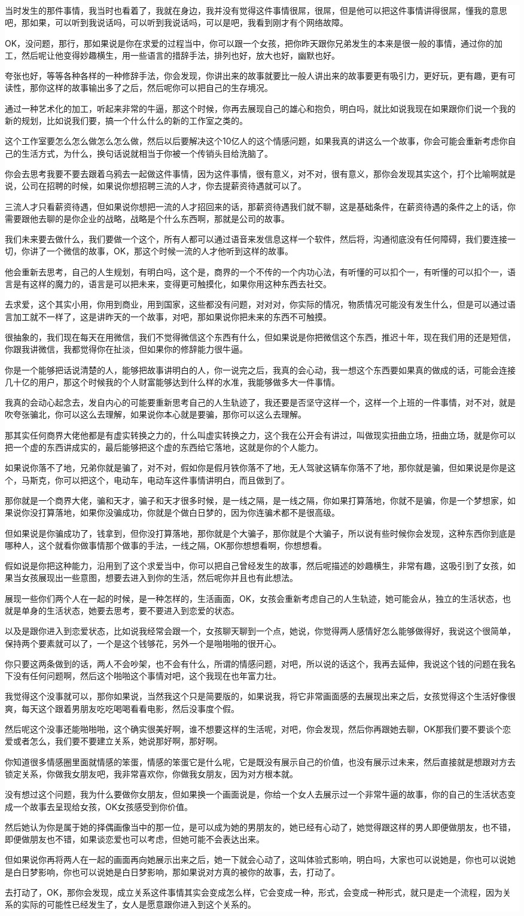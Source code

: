 当时发生的那件事情，我当时也看着了，我就在身边，我并没有觉得这件事情很屌，很屌，但是他可以把这件事情讲得很屌，懂我的意思吧，那如果，可以听到我说话吗，可以听到我说话吗，可以是吧，我看到刚才有个网络故障。

OK，没问题，那行，那如果说是你在求爱的过程当中，你可以跟一个女孩，把你昨天跟你兄弟发生的本来是很一般的事情，通过你的加工，然后呢让他变得妙趣横生，用一些语言的措辞手法，排列也好，放大也好，幽默也好。

夸张也好，等等各种各样的一种修辞手法，你会发现，你讲出来的故事就要比一般人讲出来的故事要更有吸引力，更好玩，更有趣，更有可读性，那你这样的故事输出多了之后，然后呢你可以把自己的生存境况。

通过一种艺术化的加工，听起来非常的牛逼，那这个时候，你再去展现自己的雄心和抱负，明白吗，就比如说我现在如果跟你们说一个我的新的规划，比如说我们要，搞一个什么什么的新的工作室之类的。

这个工作室要怎么怎么做怎么怎么做，然后以后要解决这个10亿人的这个情感问题，如果我真的讲这么一个故事，你会可能会重新考虑你自己的生活方式，为什么，换句话说就相当于你被一个传销头目给洗脑了。

你会去思考我要不要去跟着乌鸦去一起做这件事情，因为这件事情，很有意义，对不对，很有意义，那你会发现其实这个，打个比喻啊就是说，公司在招聘的时候，如果说你想招聘三流的人才，你去提薪资待遇就可以了。

三流人才只看薪资待遇，但如果说你想把一流的人才招回来的话，那薪资待遇我们就不聊，这是基础条件，在薪资待遇的条件之上的话，你需要跟他去聊的是你企业的战略，战略是个什么东西啊，那就是公司的故事。

我们未来要去做什么，我们要做一个这个，所有人都可以通过语音来发信息这样一个软件，然后将，沟通彻底没有任何障碍，我们要连接一切，你讲了一个微信的故事，OK，那这个时候一流的人才他听到这样的故事。

他会重新去思考，自己的人生规划，有明白吗，这个是，商界的一个不传的一个内功心法，有听懂的可以扣个一，有听懂的可以扣个一，语言是有这样的魔力的，语言是可以把未来，变得更可触摸化，如果你用这种东西去社交。

去求爱，这个其实小用，你用到商业，用到国家，这些都没有问题，对对对，你实际的情况，物质情况可能没有发生什么，但是可以通过语言加工就不一样了，这是讲昨天的一个故事，对吧，那如果说你把未来的东西不可触摸。

很抽象的，我们现在每天在用微信，我们不觉得微信这个东西有什么，但如果说是你把微信这个东西，推迟十年，现在我们用的还是短信，你跟我讲微信，我都觉得你在扯淡，但如果你的修辞能力很牛逼。

你是一个能够把话说清楚的人，能够把故事讲明白的人，你一说完之后，我真的会心动，我一想这个东西要如果真的做成的话，可能会连接几十亿的用户，那这个时候我的个人财富能够达到什么样的水准，我能够做多大一件事情。

我真的会动心起念去，发自内心的可能要重新思考自己的人生轨迹了，我还要是否坚守这样一个，这样一个上班的一件事情，对不对，就是吹夸张骗北，你可以这么去理解，如果说你本心就是要骗，那你可以这么去理解。

那其实任何商界大佬他都是有虚实转换之力的，什么叫虚实转换之力，这个我在公开会有讲过，叫做现实扭曲立场，扭曲立场，就是你可以把一个虚的东西讲成实的，最后能够把这个虚的东西给它落地，这就是你的个人能力。

如果说你落不了地，兄弟你就是骗了，对不对，假如你是假月铁你落不了地，无人驾驶这辆车你落不了地，那你就是骗，但如果说是你是这个，马斯克，你可以把这个，电动车，电动车这件事情讲明白，而且做到了。

那你就是一个商界大佬，骗和天才，骗子和天才很多时候，是一线之隔，是一线之隔，你如果打算落地，你就不是骗，你是一个梦想家，如果说你没打算落地，如果你没骗成功，你就是个做白日梦的，因为你连骗术都不是很高级。

但如果说是你骗成功了，钱拿到，但你没打算落地，那你就是个大骗子，那你就是个大骗子，所以说有些时候你会发现，这种东西你到底是哪种人，这个就看你做事情那个做事的手法，一线之隔，OK那你想想看啊，你想想看。

假如说是你把这种能力，沿用到了这个求爱当中，你可以把自己曾经发生的故事，然后呢描述的妙趣横生，非常有趣，这吸引到了女孩，如果当女孩展现出一些意图，想要去进入到你的生活，然后呢你并且也有此想法。

展现一些你们两个人在一起的时候，是一种怎样的，生活画面，OK，女孩会重新考虑自己的人生轨迹，她可能会从，独立的生活状态，也就是单身的生活状态，她要去思考，要不要进入到恋爱的状态。

以及是跟你进入到恋爱状态，比如说我经常会跟一个，女孩聊天聊到一个点，她说，你觉得两人感情好怎么能够做得好，我说这个很简单，保持两个要素就可以了，一个是这个钱够花，另外一个是啪啪啪的很开心。

你只要这两条做到的话，两人不会吵架，也不会有什么，所谓的情感问题，对吧，所以说的话这个，我再去延伸，我说这个钱的问题在我名下没有任何问题啊，然后这个啪啪这个事情对吧，这个我现在也年富力壮。

我觉得这个没事就可以，那你如果说，当然我这个只是简要版的，如果说我，将它非常画面感的去展现出来之后，女孩觉得这个生活好像很爽，每天这个跟着男朋友吃吃喝喝看看电影，然后没事度个假。

然后呢这个没事还能啪啪啪，这个确实很美好啊，谁不想要这样的生活呢，对吧，你会发现，然后你再跟她去聊，OK那我们要不要谈个恋爱或者怎么，我们要不要建立关系，她说那好啊，那好啊。

你知道很多情感圈里面就情感的笨蛋，情感的笨蛋它是什么呢，它是既没有展示自己的价值，也没有展示过未来，然后直接就是想跟对方去锁定关系，你做我女朋友吧，我非常喜欢你，你做我女朋友，因为对方根本就。

没有想过这个问题，我为什么要做你女朋友，但如果换一个画面说是，你给一个女人去展示过一个非常牛逼的故事，你的自己的生活状态变成一个故事去呈现给女孩，OK女孩感受到你价值。

然后她认为你是属于她的择偶画像当中的那一位，是可以成为她的男朋友的，她已经有心动了，她觉得跟这样的男人即便做朋友，也不错，即便做朋友也不错，如果谈恋爱也可以考虑，但她可能不会表达出来。

但如果说你再将两人在一起的画面再向她展示出来之后，她一下就会心动了，这叫体验式影响，明白吗，大家也可以说她是，你也可以说她是白日梦影响，你也可以说她是白日梦影响，那如果说对方真的被你的故事，去，打动了。

去打动了，OK，那你会发现，成立关系这件事情其实会变成怎么样，它会变成一种，形式，会变成一种形式，就只是走一个流程，因为关系的实际的可能性已经发生了，女人是愿意跟你进入到这个关系的。
